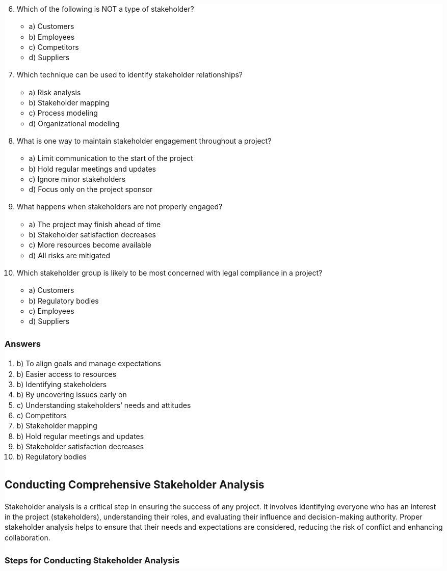 6. Which of the following is NOT a type of stakeholder?
   - a) Customers  
   - b) Employees  
   - c) Competitors  
   - d) Suppliers

7. Which technique can be used to identify stakeholder relationships?
   - a) Risk analysis  
   - b) Stakeholder mapping  
   - c) Process modeling  
   - d) Organizational modeling

8. What is one way to maintain stakeholder engagement throughout a project?
   - a) Limit communication to the start of the project  
   - b) Hold regular meetings and updates  
   - c) Ignore minor stakeholders  
   - d) Focus only on the project sponsor

9. What happens when stakeholders are not properly engaged?
   - a) The project may finish ahead of time  
   - b) Stakeholder satisfaction decreases  
   - c) More resources become available  
   - d) All risks are mitigated

10. Which stakeholder group is likely to be most concerned with legal compliance in a project?
    - a) Customers  
    - b) Regulatory bodies  
    - c) Employees  
    - d) Suppliers

### Answers

1. b) To align goals and manage expectations  
2. b) Easier access to resources  
3. b) Identifying stakeholders  
4. b) By uncovering issues early on  
5. c) Understanding stakeholders’ needs and attitudes  
6. c) Competitors  
7. b) Stakeholder mapping  
8. b) Hold regular meetings and updates  
9. b) Stakeholder satisfaction decreases  
10. b) Regulatory bodies  

## Conducting Comprehensive Stakeholder Analysis

Stakeholder analysis is a critical step in ensuring the success of any project. It involves identifying everyone who has an interest in the project (stakeholders), understanding their roles, and evaluating their influence and decision-making authority. Proper stakeholder analysis helps to ensure that their needs and expectations are considered, reducing the risk of conflict and enhancing collaboration.

### Steps for Conducting Stakeholder Analysis
